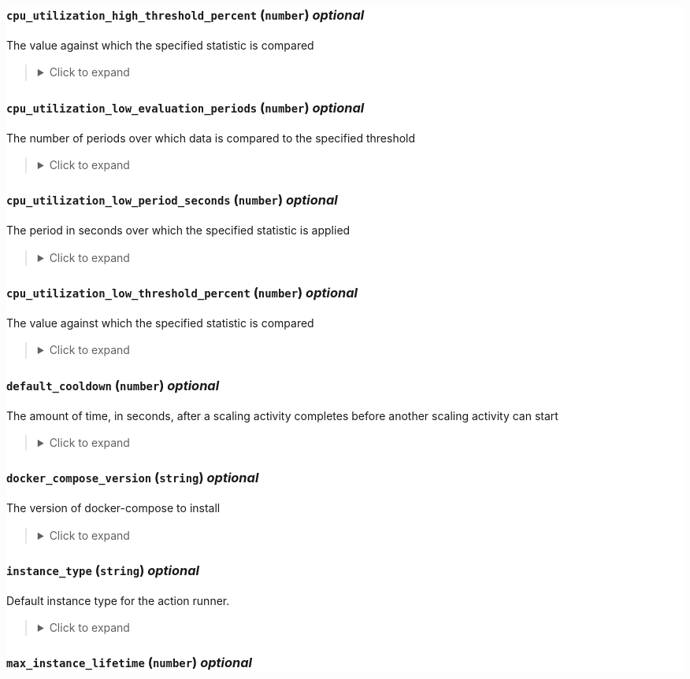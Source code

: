 ### `cpu_utilization_high_threshold_percent` (`number`) <i>optional</i>


The value against which the specified statistic is compared<br/>

> <details><summary>Click to expand</summary></details>


### `cpu_utilization_low_evaluation_periods` (`number`) <i>optional</i>


The number of periods over which data is compared to the specified threshold<br/>

> <details><summary>Click to expand</summary></details>


### `cpu_utilization_low_period_seconds` (`number`) <i>optional</i>


The period in seconds over which the specified statistic is applied<br/>

> <details><summary>Click to expand</summary></details>


### `cpu_utilization_low_threshold_percent` (`number`) <i>optional</i>


The value against which the specified statistic is compared<br/>

> <details><summary>Click to expand</summary></details>


### `default_cooldown` (`number`) <i>optional</i>


The amount of time, in seconds, after a scaling activity completes before another scaling activity can start<br/>

> <details><summary>Click to expand</summary></details>


### `docker_compose_version` (`string`) <i>optional</i>


The version of docker-compose to install<br/>

> <details><summary>Click to expand</summary></details>


### `instance_type` (`string`) <i>optional</i>


Default instance type for the action runner.<br/>

> <details><summary>Click to expand</summary></details>


### `max_instance_lifetime` (`number`) <i>optional</i>
